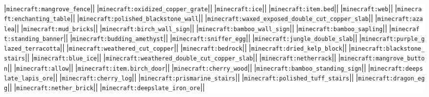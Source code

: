 |`minecraft:mangrove_fence`||
|`minecraft:oxidized_copper_grate`||
|`minecraft:ice`||
|`minecraft:item.bed`||
|`minecraft:web`||
|`minecraft:enchanting_table`||
|`minecraft:polished_blackstone_wall`||
|`minecraft:waxed_exposed_double_cut_copper_slab`||
|`minecraft:azalea`||
|`minecraft:mud_bricks`||
|`minecraft:birch_wall_sign`||
|`minecraft:bamboo_wall_sign`||
|`minecraft:bamboo_sapling`||
|`minecraft:standing_banner`||
|`minecraft:budding_amethyst`||
|`minecraft:sniffer_egg`||
|`minecraft:jungle_double_slab`||
|`minecraft:purple_glazed_terracotta`||
|`minecraft:weathered_cut_copper`||
|`minecraft:bedrock`||
|`minecraft:dried_kelp_block`||
|`minecraft:blackstone_stairs`||
|`minecraft:blue_ice`||
|`minecraft:weathered_double_cut_copper_slab`||
|`minecraft:netherrack`||
|`minecraft:mangrove_button`||
|`minecraft:allow`||
|`minecraft:item.birch_door`||
|`minecraft:cherry_wood`||
|`minecraft:bamboo_standing_sign`||
|`minecraft:deepslate_lapis_ore`||
|`minecraft:cherry_log`||
|`minecraft:prismarine_stairs`||
|`minecraft:polished_tuff_stairs`||
|`minecraft:dragon_egg`||
|`minecraft:nether_brick`||
|`minecraft:deepslate_iron_ore`||